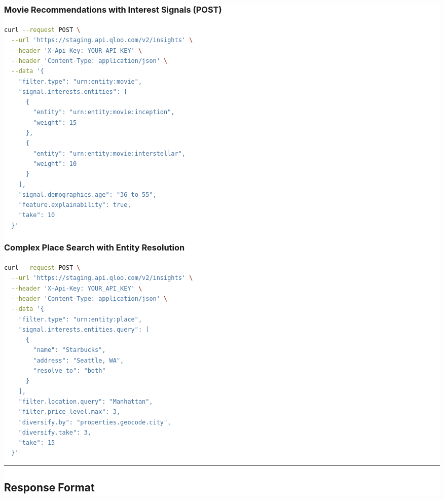 ### Movie Recommendations with Interest Signals (POST)

```bash
curl --request POST \
  --url 'https://staging.api.qloo.com/v2/insights' \
  --header 'X-Api-Key: YOUR_API_KEY' \
  --header 'Content-Type: application/json' \
  --data '{
    "filter.type": "urn:entity:movie",
    "signal.interests.entities": [
      {
        "entity": "urn:entity:movie:inception",
        "weight": 15
      },
      {
        "entity": "urn:entity:movie:interstellar",
        "weight": 10
      }
    ],
    "signal.demographics.age": "36_to_55",
    "feature.explainability": true,
    "take": 10
  }'
```

### Complex Place Search with Entity Resolution

```bash
curl --request POST \
  --url 'https://staging.api.qloo.com/v2/insights' \
  --header 'X-Api-Key: YOUR_API_KEY' \
  --header 'Content-Type: application/json' \
  --data '{
    "filter.type": "urn:entity:place",
    "signal.interests.entities.query": [
      {
        "name": "Starbucks",
        "address": "Seattle, WA",
        "resolve_to": "both"
      }
    ],
    "filter.location.query": "Manhattan",
    "filter.price_level.max": 3,
    "diversify.by": "properties.geocode.city",
    "diversify.take": 3,
    "take": 15
  }'
```

---

## Response Format
